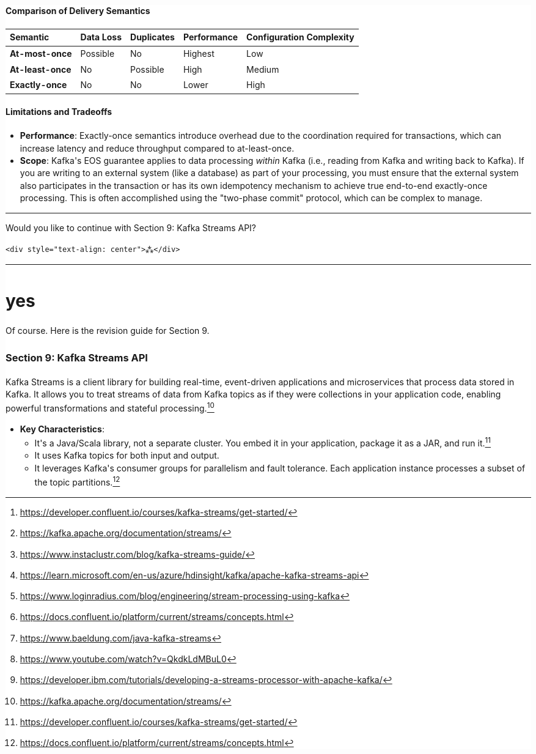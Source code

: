 
#### Comparison of Delivery Semantics

| Semantic | Data Loss | Duplicates | Performance | Configuration Complexity |
| :-- | :-- | :-- | :-- | :-- |
| **At-most-once** | Possible | No | Highest | Low |
| **At-least-once** | No | Possible | High | Medium |
| **Exactly-once** | No | No | Lower | High |

#### Limitations and Tradeoffs

* **Performance**: Exactly-once semantics introduce overhead due to the coordination required for transactions, which can increase latency and reduce throughput compared to at-least-once.
* **Scope**: Kafka's EOS guarantee applies to data processing *within* Kafka (i.e., reading from Kafka and writing back to Kafka). If you are writing to an external system (like a database) as part of your processing, you must ensure that the external system also participates in the transaction or has its own idempotency mechanism to achieve true end-to-end exactly-once processing. This is often accomplished using the "two-phase commit" protocol, which can be complex to manage.

***

Would you like to continue with Section 9: Kafka Streams API?
<span style="display:none">[^7_1][^7_2][^7_3][^7_4][^7_5][^7_6][^7_7][^7_8][^7_9]</span>

```
<div style="text-align: center">⁂</div>
```

[^7_1]: https://developer.confluent.io/courses/kafka-streams/get-started/

[^7_2]: https://kafka.apache.org/documentation/streams/

[^7_3]: https://www.instaclustr.com/blog/kafka-streams-guide/

[^7_4]: https://learn.microsoft.com/en-us/azure/hdinsight/kafka/apache-kafka-streams-api

[^7_5]: https://www.loginradius.com/blog/engineering/stream-processing-using-kafka

[^7_6]: https://docs.confluent.io/platform/current/streams/concepts.html

[^7_7]: https://www.baeldung.com/java-kafka-streams

[^7_8]: https://www.youtube.com/watch?v=QkdkLdMBuL0

[^7_9]: https://developer.ibm.com/tutorials/developing-a-streams-processor-with-apache-kafka/


---

# yes

Of course. Here is the revision guide for Section 9.

### Section 9: Kafka Streams API

Kafka Streams is a client library for building real-time, event-driven applications and microservices that process data stored in Kafka. It allows you to treat streams of data from Kafka topics as if they were collections in your application code, enabling powerful transformations and stateful processing.[^8_2]

* **Key Characteristics**:
    * It's a Java/Scala library, not a separate cluster. You embed it in your application, package it as a JAR, and run it.[^8_1]
    * It uses Kafka topics for both input and output.
    * It leverages Kafka's consumer groups for parallelism and fault tolerance. Each application instance processes a subset of the topic partitions.[^8_6]


[^3_1]: https://www.geeksforgeeks.org/apache-kafka/kafka-architecture/
[^3_2]: https://www.instaclustr.com/education/apache-kafka/apache-kafka-architecture-a-complete-guide-2025/
[^3_3]: https://www.redpanda.com/guides/kafka-architecture
[^3_4]: https://www.redpanda.com/guides/kafka-alternatives-kafka-raft
[^3_5]: https://stackoverflow.com/questions/49525141/how-many-kafka-controllers-are-there-in-a-cluster-and-what-is-the-purpose-of-a-c
[^3_6]: https://www.baeldung.com/kafka-shift-from-zookeeper-to-kraft
[^3_7]: https://www.redpanda.com/guides/kafka-architecture-kafka-cluster
[^3_8]: https://docs.confluent.io/kafka/design/replication.html
[^3_9]: https://www.reddit.com/r/apachekafka/comments/15uluwq/does_kafkas_high_watermark_offset_mean_the_offset/
[^3_10]: https://docs.confluent.io/platform/current/clients/confluent-kafka-dotnet/_site/api/Confluent.Kafka.WatermarkOffsets.html
[^3_11]: https://developer.confluent.io/courses/architecture/broker/
[^3_12]: https://kafka.apache.org/11/documentation/streams/architecture
[^3_13]: https://developer.confluent.io/courses/architecture/get-started/
[^3_14]: https://kafka-python.readthedocs.io/en/2.2.8/apidoc/ClusterMetadata.html
[^3_15]: https://www.upsolver.com/blog/apache-kafka-architecture-what-you-need-to-know
[^3_16]: https://learn.conduktor.io/kafka/kafka-topic-configuration-unclean-leader-election/
[^3_17]: https://developer.confluent.io/courses/architecture/control-plane/
[^3_18]: https://kafka.apache.org/protocol
[^3_19]: https://aws.amazon.com/what-is/apache-kafka/
[^3_20]: https://kafka.apache.org/41/documentation/zk2kraft.html
[^4_1]: https://stackoverflow.com/questions/48498414/kafka-topic-creation-best-practice
[^4_2]: https://debezium.io/documentation/reference/stable/configuration/topic-auto-create-config.html
[^4_3]: https://docs.e2enetworks.com/docs/myaccount/database/apache_kafka/replication_partition/
[^4_4]: https://stackoverflow.com/questions/58806481/what-is-the-maximum-replication-factor-for-a-partition-of-kafka-topic
[^4_5]: https://www.meshiq.com/the-challenges-of-partition-rebalancing-in-kafka-brokers-and-effective-monitoring-strategies/
[^4_6]: https://hashedin.com/blog/re-balance-your-kafka-cluster/
[^4_7]: https://www.redpanda.com/guides/kafka-alternatives-kafka-retention
[^4_8]: https://www.redpanda.com/guides/kafka-performance-kafka-log-compaction
[^4_9]: https://stackoverflow.com/questions/42311100/kafka-optimal-retention-and-deletion-policy
[^4_10]: https://hevodata.com/learn/what-is-kafka-log-compaction/
[^4_11]: https://developer.confluent.io/courses/architecture/compaction/
[^4_12]: https://blog.vvauban.com/blog/understanding-kafka-s-cleanup-policies-delete-compact-and-combination
[^4_13]: https://www.automq.com/blog/comprehensive-guide-kafka-retention-best-practices
[^4_14]: https://conduktor.io/blog/understanding-kafka-s-internal-storage-and-log-retention
[^4_15]: https://learn.conduktor.io/kafka/kafka-topic-configuration-min-insync-replicas/
[^4_16]: https://www.linkedin.com/pulse/kafka-replica-mininsyncreplicas-attributes-vincent-vauban-uvyle
[^4_17]: https://docs.confluent.io/platform/current/installation/configuration/topic-configs.html
[^4_18]: https://kafka.apache.org/quickstart
[^4_19]: https://learn.conduktor.io/kafka/kafka-topics-cli-tutorial/
[^4_20]: https://www.baeldung.com/kafka-topic-creation
[^5_1]: https://www.instaclustr.com/education/apache-kafka/apache-kafka-architecture-a-complete-guide-2025/
[^5_2]: https://www.geeksforgeeks.org/apache-kafka/kafka-architecture/
[^5_3]: https://kafka.apache.org/11/documentation/streams/architecture
[^5_4]: https://docs.confluent.io/kafka/design/consumer-design.html
[^5_5]: https://www.redpanda.com/guides/kafka-architecture
[^5_6]: https://www.scaler.com/topics/kafka-tutorial/kafka-consumerkafka-brokerkafka-producerkafka-zookeeper/
[^5_7]: https://www.confluent.io/blog/kafka-producer-internals-preparing-event-data/
[^5_8]: https://www.prodyna.com/insights/event-driven-architecture-and-kafka
[^5_9]: https://www.linkedin.com/pulse/kafka-replica-mininsyncreplicas-attributes-vincent-vauban-uvyle
[^6_1]: https://www.groundcover.com/blog/kafka-consumer-best-practices
[^6_2]: https://www.instaclustr.com/education/apache-kafka/12-kafka-best-practices-run-kafka-like-the-pros/
[^6_3]: https://www.limepoint.com/blog/confluent-kafka-consumer-best-practices
[^6_4]: https://www.confluent.io/blog/configuring-apache-kafka-consumer-group-ids/
[^6_5]: https://docs.redhat.com/en/documentation/red_hat_streams_for_apache_kafka/2.5/html/kafka_configuration_tuning/con-consumer-config-properties-str
[^6_6]: https://risingwave.com/blog/understanding-kafka-consumer-configurations/
[^6_7]: https://www.redpanda.com/guides/kafka-tutorial-kafka-consumer-config
[^6_8]: https://newrelic.com/blog/best-practices/kafka-best-practices
[^6_9]: https://docs.aws.amazon.com/msk/latest/developerguide/bestpractices-kafka-client.html
[^6_10]: https://docs.confluent.io/platform/current/installation/configuration/consumer-configs.html
[^8_1]: https://developer.confluent.io/courses/kafka-streams/get-started/
[^8_2]: https://kafka.apache.org/documentation/streams/
[^8_3]: https://www.instaclustr.com/blog/kafka-streams-guide/
[^8_4]: https://learn.microsoft.com/en-us/azure/hdinsight/kafka/apache-kafka-streams-api
[^8_5]: https://www.loginradius.com/blog/engineering/stream-processing-using-kafka
[^8_6]: https://docs.confluent.io/platform/current/streams/concepts.html
[^8_7]: https://www.baeldung.com/java-kafka-streams
[^8_8]: https://www.youtube.com/watch?v=QkdkLdMBuL0
[^8_9]: https://developer.ibm.com/tutorials/developing-a-streams-processor-with-apache-kafka/
[^9_1]: https://developer.confluent.io/learn-more/podcasts/flink-vs-kafka-streams-ksqldb-comparing-stream-processing-tools/
[^9_2]: https://www.slideshare.net/slideshow/kafka-streams-vs-ksql-for-stream-processing-on-top-of-apache-kafka-142127337/142127337
[^9_3]: https://www.jesse-anderson.com/2019/10/why-i-recommend-my-clients-not-use-ksql-and-kafka-streams/
[^9_4]: https://hevodata.com/learn/kafka-ksql-streaming-sql-for-kafka/
[^9_5]: https://www.slideshare.net/slideshow/ksql-and-kafka-streams-when-to-use-which-and-when-to-use-both/119035075
[^9_6]: https://docs.confluent.io/platform/current/streams/overview.html
[^9_7]: https://www.ksolves.com/blog/big-data/kafka-streams-vs-spark-streaming
[^9_8]: https://www.instaclustr.com/blog/kafka-streams-guide/
[^10_1]: https://www.javacodegeeks.com/2025/06/schema-evolution-in-apache-avro-protobuf-and-json-schema.html
[^10_2]: https://www.automq.com/blog/avro-vs-json-schema-vs-protobuf-kafka-data-formats
[^10_3]: https://risingwave.com/blog/comprehensive-guide-to-kafka-schema-registry/
[^10_4]: https://github.com/confluentinc/schema-registry
[^10_5]: https://docs.confluent.io/platform/current/schema-registry/fundamentals/schema-evolution.html
[^10_6]: https://docs.confluent.io/platform/current/schema-registry/fundamentals/serdes-develop/serdes-protobuf.html
[^10_7]: https://wearenotch.com/blog/schema-registry-for-kafka-messaging/
[^10_8]: https://www.redpanda.com/guides/kafka-tutorial-kafka-schema-registry
[^10_9]: https://learn.microsoft.com/en-us/azure/event-hubs/schema-registry-concepts
[^11_1]: https://www.tutorialworks.com/kafka-vs-streams-vs-connect/
[^11_2]: https://stackoverflow.com/questions/75305076/kafka-connect-or-kafka-streams
[^11_3]: https://www.linkedin.com/pulse/kafka-streams-connect-arvind-ojha
[^11_4]: https://codemia.io/knowledge-hub/path/kafka_connect_vs_streams_for_sinks
[^11_5]: https://stackoverflow.com/questions/52665498/kafka-connect-and-streams
[^11_6]: https://docs.redhat.com/en/documentation/red_hat_streams_for_apache_kafka/2.7/html/using_streams_for_apache_kafka_on_rhel_in_kraft_mode/assembly-kafka-connect-str
[^11_7]: https://docs.confluent.io/platform/current/streams/connect-streams-pipeline.html
[^11_8]: https://www.mongodb.com/docs/kafka-connector/current/introduction/kafka-connect/
[^12_1]: https://middleware.io/blog/kafka-monitoring/
[^12_2]: https://www.redpanda.com/guides/kafka-performance-kafka-consumer-lag
[^12_3]: https://www.baeldung.com/java-kafka-consumer-lag
[^12_4]: https://www.groundcover.com/blog/kafka-slow-consumer
[^12_5]: https://www.redpanda.com/guides/kafka-performance-kafka-lag
[^12_6]: https://docs.sysdig.com/en/sysdig-monitor/app-metrics-legacy/apache-kafka-jmx-metrics/
[^12_7]: https://docs.confluent.io/platform/current/kafka/monitoring.html
[^12_8]: https://docs.confluent.io/platform/7.4/kafka/monitoring.html
[^12_9]: https://docs.appdynamics.com/appd/24.x/latest/en/application-monitoring/tiers-and-nodes/monitor-jmx/default-jmx-metrics-for-apache-kafka-backends
[^12_10]: https://www.redpanda.com/guides/kafka-performance-kafka-monitoring
[^12_11]: https://www.instaclustr.com/education/apache-kafka/kafka-monitoring-key-metrics-and-5-tools-to-know-in-2025/
[^12_12]: https://www.groundcover.com/blog/kafka-logging
[^12_13]: https://newrelic.com/blog/best-practices/kafka-best-practices
[^12_14]: https://logit.io/blog/post/kafka-monitoring-tools/
[^12_15]: https://www.acceldata.io/blog/understanding-kafka-metrics-how-to-prevent-failures-and-boost-efficiency
[^12_16]: https://kafka.apache.org/documentation/
[^12_17]: https://docs.confluent.io/platform/current/monitor/monitor-consumer-lag.html
[^12_18]: https://www.statsig.com/perspectives/monitoring-kafka-tools-techniques
[^12_19]: https://docs.redhat.com/en/documentation/red_hat_streams_for_apache_kafka/2.7/html/using_streams_for_apache_kafka_on_rhel_in_kraft_mode/monitoring-str
[^12_20]: https://docs.snowflake.com/en/user-guide/kafka-connector-monitor
[^13_1]: https://www.redpanda.com/guides/kafka-tutorial-kafka-partition-strategy
[^13_2]: https://www.geeksforgeeks.org/apache-kafka/understanding-in-sync-replicas-isr-in-apache-kafka/
[^13_3]: https://www.instaclustr.com/education/apache-kafka/apache-kafka-versions-managing-upgrades-and-tips-for-success/
[^13_4]: https://stackoverflow.com/questions/77517697/how-to-handle-large-backlog-of-kafka-messages-in-a-production-environment-espec
[^13_5]: https://www.groundcover.com/blog/kafka-slow-consumer
[^13_6]: https://github.com/AutoMQ/automq/wiki/Guide-to-Kafka-Retention-and-Best-Practices
[^13_7]: https://www.ksolves.com/blog/big-data/apache-kafka/experience-your-apache-kafka-cluster-migration-without-downtime
[^13_8]: https://newrelic.com/blog/best-practices/effective-strategies-kafka-topic-partitioning
[^13_9]: https://www.confluent.io/learn/kafka-partition-strategy/
[^13_10]: https://risingwave.com/blog/the-ultimate-comparison-of-kafka-partition-strategies-everything-you-need-to-know/
[^13_11]: https://hevodata.com/learn/kafka-partitions/
[^13_12]: https://www.baeldung.com/kafka-send-data-partition
[^13_13]: https://docs.confluent.io/kafka/design/replication.html
[^13_14]: https://docs.aws.amazon.com/msk/latest/developerguide/version-upgrades-best-practices.html
[^13_15]: https://www.redpanda.com/guides/kafka-performance-kafka-performance-tuning
[^13_16]: https://stackoverflow.com/questions/76165946/how-to-migrate-kafka-cluster-with-no-downtime-using-mm2
[^13_17]: https://dev.to/ciscoemerge/a-winning-kafka-partition-strategy-54lg
[^13_18]: https://strimzi.io/blog/2021/06/08/broker-tuning/
[^13_19]: https://docs.confluent.io/platform/current/kafka/post-deployment.html
[^13_20]: https://www.architecture-weekly.com/p/how-does-kafka-know-what-was-the
[^14_1]: https://developer.confluent.io/courses/spring/send-messages/
[^14_2]: https://dev.to/amailath/connecting-kafka-to-spring-boot-a-step-by-step-guide-using-kafkatemplate-18pc
[^14_3]: https://www.edstem.com/kafka-retry-mechanism-with-spring-kafka/
[^14_4]: https://www.baeldung.com/kafka-spring-dead-letter-queue
[^14_5]: https://www.jimdoverse.com/the-power-of-handling-errors-using-a-dead-letter-topic-and-spring-2-3-6e2e719112f2
[^14_6]: https://docs.spring.io/spring-kafka/reference/kafka/transactions.html
[^14_7]: https://piotrminkowski.com/2022/10/29/kafka-transactions-with-spring-boot/
[^14_8]: https://docs.spring.io/spring-kafka/reference/tips.html
[^14_9]: https://piotrminkowski.com/2021/07/22/spring-cloud-stream-with-schema-registry-and-kafka/
[^14_10]: https://developer.confluent.io/courses/spring/cloud-schema-registry/
[^14_11]: https://docs.spring.io/spring-boot/reference/messaging/kafka.html
[^14_12]: https://docs.spring.io/spring-boot/reference/features/external-config.html
[^14_13]: https://docs.spring.io/spring-kafka/reference/kafka/sending-messages.html
[^14_14]: https://www.baeldung.com/spring-kafka
[^14_15]: https://codemia.io/knowledge-hub/path/the_correct_way_for_creation_of_kafkatemplate_in_spring_boot
[^14_16]: https://www.scaler.com/topics/kafka-tutorial/kafka-consumer-error-handling-retry-and-recovery/
[^14_17]: https://stackoverflow.com/questions/76153507/using-spring-boot-kafka-template-to-receive-messages
[^14_18]: https://github.com/timtebeek/kafka-dead-letter-publishing
[^14_19]: https://www.instaclustr.com/education/apache-kafka/spring-boot-with-apache-kafka-tutorial-and-best-practices/
[^14_20]: https://www.baeldung.com/spring-retry-kafka-consumer
[^15_1]: https://www.redpanda.com/guides/kafka-use-cases-event-driven-architecture
[^15_2]: https://www.prodyna.com/insights/event-driven-architecture-and-kafka
[^15_3]: https://www.tinybird.co/blog-posts/event-sourcing-with-kafka
[^15_4]: https://developer.confluent.io/courses/event-sourcing/cqrs/
[^15_5]: https://www.confluent.io/blog/event-sourcing-cqrs-stream-processing-apache-kafka-whats-connection/
[^15_6]: https://systemdesignschool.io/blog/orchestration-vs-choreography
[^15_7]: https://camunda.com/blog/2023/02/orchestration-vs-choreography/
[^15_8]: https://estuary.dev/blog/change-data-capture-kafka/
[^15_9]: https://debezium.io/documentation/reference/stable/architecture.html
[^15_10]: https://axual.com/blog/implementing-outbox-pattern-with-apache-kafka-and-spring-modulith
[^15_11]: https://www.decodable.co/blog/revisiting-the-outbox-pattern
[^15_12]: https://www.confluent.io/learn/event-driven-architecture/
[^15_13]: https://dev.to/lovestaco/why-kafka-a-developer-friendly-guide-to-event-driven-architecture-4ekf
[^15_14]: https://developer.ibm.com/articles/awb-event-driven-architectures-with-kafka-and-kafka-streams/
[^15_15]: https://dev.to/devaaai/implementing-asynchronous-request-reply-communication-in-spring-boot-with-kafka-3o7j
[^15_16]: https://www.infosys.com/industries/financial-services/insights/documents/event-driven-microservices.pdf
[^15_17]: https://www.reddit.com/r/apachekafka/comments/w0bu1k/event_sourcing_with_kafka_is_it_a_good_idea/
[^15_18]: https://smallrye.io/smallrye-reactive-messaging/4.20.0/kafka/request-reply/
[^15_19]: https://www.reddit.com/r/dataengineering/comments/1ad1xqt/whats_the_purpose_of_using_kafka_when_the_same/
[^15_20]: https://stackoverflow.com/questions/17708489/using-kafka-as-a-cqrs-eventstore-good-idea
[^16_1]: https://kafka.apache.org/intro
[^16_2]: https://www.automq.com/blog/kafka-clients-usage-best-practices
[^16_3]: https://www.instaclustr.com/support/documentation/kafka/using-kafka/use-kafka-with-python/
[^16_4]: https://dev.to/ynmanware/springboot-vs-nodejs-with-kafka-5fnj
[^16_5]: https://www.lydtechconsulting.com/blog-kafka-client-library.html
[^16_6]: https://docs.confluent.io/kafka/operations-tools/kafka-tools.html
[^16_7]: https://docs.confluent.io/confluent-cli/current/overview.html
[^16_8]: https://github.com/confluentinc/cli
[^16_9]: https://docs.confluent.io/kafka-client/overview.html
[^16_10]: https://developer.confluent.io/get-started/javascript/
[^16_11]: https://www.instaclustr.com/education/apache-kafka/12-kafka-best-practices-run-kafka-like-the-pros/
[^16_12]: https://www.redpanda.com/guides/kafka-architecture-kafka-client
[^16_13]: https://docs.aws.amazon.com/msk/latest/developerguide/bestpractices-kafka-client.html
[^16_14]: https://www.educative.io/courses/mastering-apache-kafka/apache-kafka-client-libraries
[^16_15]: https://docs.confluent.io/platform/current/installation/configuration/consumer-configs.html
[^16_16]: https://www.youtube.com/watch?v=MJ8eILSmkuA
[^16_17]: https://kafka.apache.org/documentation/
[^16_18]: https://github.com/confluentinc/confluent-cli
[^16_19]: https://docs.confluent.io/platform/current/kafka/post-deployment.html
[^16_20]: https://www.youtube.com/watch?v=ZKqBptBHZTg
[^17_1]: https://www.simplilearn.com/kafka-interview-questions-and-answers-article
[^17_2]: https://www.interviewbit.com/kafka-interview-questions/
[^17_3]: https://gist.github.com/bansalankit92/9414ef3614229cdca6053464fedf5038
[^17_4]: https://www.geeksforgeeks.org/apache-kafka/kafka-interview-questions/
[^17_5]: https://www.projectpro.io/article/kafka-interview-questions-and-answers/438
[^17_6]: https://www.terminal.io/blog/15-kafka-interview-questions-for-hiring-kafka-engineers
[^17_7]: https://www.hellointerview.com/learn/system-design/deep-dives/kafka